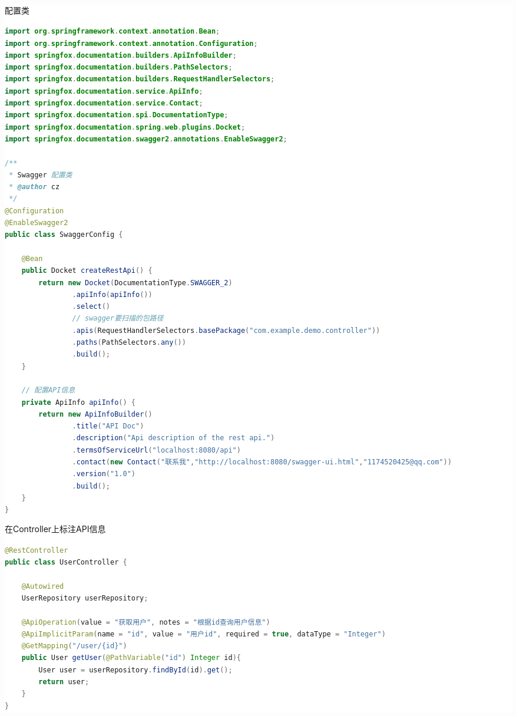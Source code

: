 配置类

```java
import org.springframework.context.annotation.Bean;
import org.springframework.context.annotation.Configuration;
import springfox.documentation.builders.ApiInfoBuilder;
import springfox.documentation.builders.PathSelectors;
import springfox.documentation.builders.RequestHandlerSelectors;
import springfox.documentation.service.ApiInfo;
import springfox.documentation.service.Contact;
import springfox.documentation.spi.DocumentationType;
import springfox.documentation.spring.web.plugins.Docket;
import springfox.documentation.swagger2.annotations.EnableSwagger2;

/**
 * Swagger 配置类
 * @author cz
 */
@Configuration
@EnableSwagger2
public class SwaggerConfig {

    @Bean
    public Docket createRestApi() {
        return new Docket(DocumentationType.SWAGGER_2)
                .apiInfo(apiInfo())
                .select()
                // swagger要扫描的包路径
                .apis(RequestHandlerSelectors.basePackage("com.example.demo.controller"))
                .paths(PathSelectors.any())
                .build();
    }

	// 配置API信息
    private ApiInfo apiInfo() {
        return new ApiInfoBuilder()
                .title("API Doc")
                .description("Api description of the rest api.")
                .termsOfServiceUrl("localhost:8080/api")
                .contact(new Contact("联系我","http://localhost:8080/swagger-ui.html","1174520425@qq.com"))
                .version("1.0")
                .build();
    }
}
```

在Controller上标注API信息

```java
@RestController
public class UserController {

    @Autowired
    UserRepository userRepository;

    @ApiOperation(value = "获取用户", notes = "根据id查询用户信息")
    @ApiImplicitParam(name = "id", value = "用户id", required = true, dataType = "Integer")
    @GetMapping("/user/{id}")
    public User getUser(@PathVariable("id") Integer id){
        User user = userRepository.findById(id).get();
        return user;
    }
}    
```
